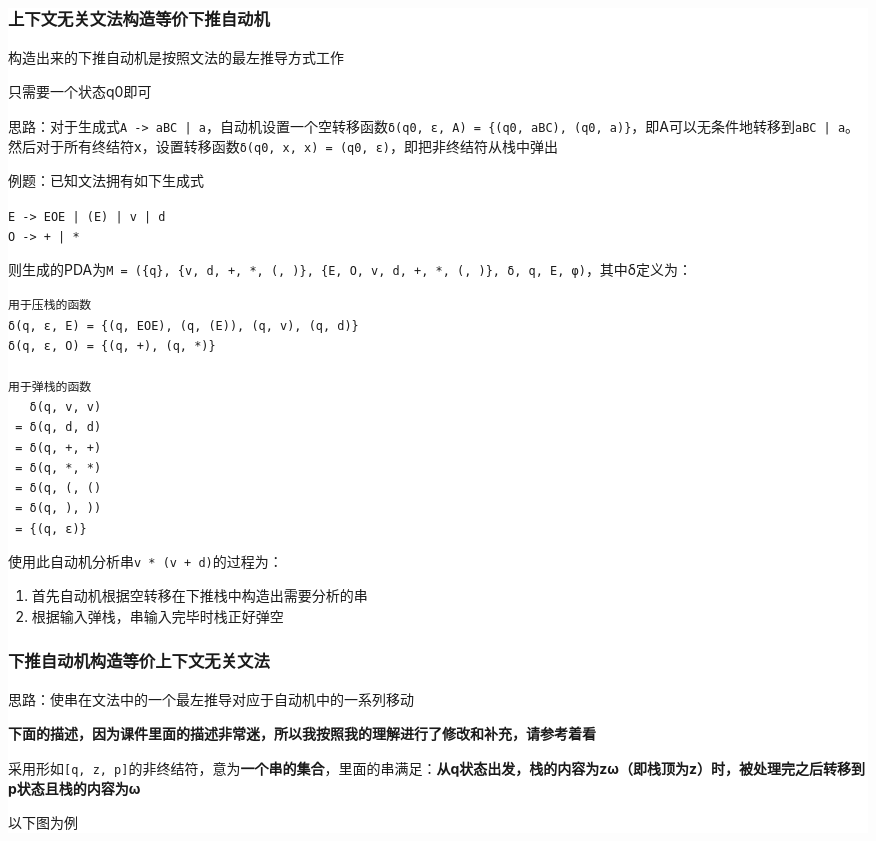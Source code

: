 ### 上下文无关文法构造等价下推自动机

构造出来的下推自动机是按照文法的最左推导方式工作

只需要一个状态q0即可

思路：对于生成式```A -> aBC | a```，自动机设置一个空转移函数```δ(q0, ε, A) = {(q0, aBC), (q0, a)}```，即A可以无条件地转移到```aBC | a```。然后对于所有终结符x，设置转移函数```δ(q0, x, x) = (q0, ε)```，即把非终结符从栈中弹出

例题：已知文法拥有如下生成式

```
E -> EOE | (E) | v | d
O -> + | *
```

则生成的PDA为```M = ({q}, {v, d, +, *, (, )}, {E, O, v, d, +, *, (, )}, δ, q, E, φ)```，其中δ定义为：

```
用于压栈的函数
δ(q, ε, E) = {(q, EOE), (q, (E)), (q, v), (q, d)}
δ(q, ε, O) = {(q, +), (q, *)}

用于弹栈的函数
   δ(q, v, v)
 = δ(q, d, d)
 = δ(q, +, +)
 = δ(q, *, *)
 = δ(q, (, ()
 = δ(q, ), ))
 = {(q, ε)}
```

使用此自动机分析串```v * (v + d)```的过程为：

1. 首先自动机根据空转移在下推栈中构造出需要分析的串
2. 根据输入弹栈，串输入完毕时栈正好弹空

### 下推自动机构造等价上下文无关文法

思路：使串在文法中的一个最左推导对应于自动机中的一系列移动

**下面的描述，因为课件里面的描述非常迷，所以我按照我的理解进行了修改和补充，请参考着看**

采用形如```[q, z, p]```的非终结符，意为**一个串的集合**，里面的串满足：**从q状态出发，栈的内容为zω（即栈顶为z）时，被处理完之后转移到p状态且栈的内容为ω**

以下图为例
